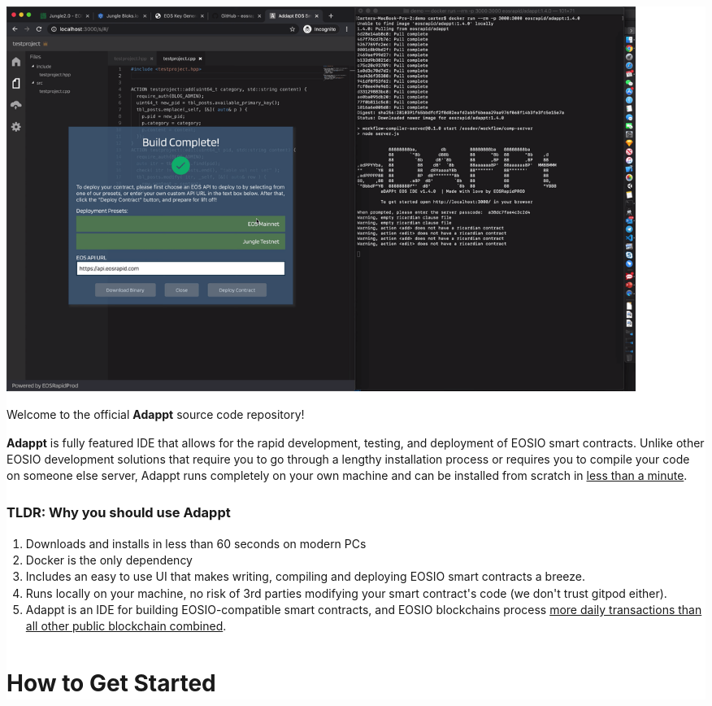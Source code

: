   <a href="https://www.youtube.com/watch?v=tHeiB3OqWp8" target="_blank"><img src="https://raw.githubusercontent.com/eosrapid/adappt/master/adappt-screenshot-md.png" alt="adappt" width="90%"/></a>
  <br>
</p>

Welcome to the official **Adappt** source code repository! 

**Adappt** is fully featured IDE that allows for the rapid development, testing, and deployment of EOSIO smart contracts. Unlike other EOSIO development solutions that require you to go through a lengthy installation process or requires you to compile your code on someone else server, Adappt runs completely on your own machine and can be installed from scratch in [less than a minute](#installStep1).

### TLDR: Why you should use Adappt
1. Downloads and installs in less than 60 seconds on modern PCs
2. Docker is the only dependency
3. Includes an easy to use UI that makes writing, compiling and deploying EOSIO smart contracts a breeze.
4. Runs locally on your machine, no risk of 3rd parties modifying your smart contract's code (we don't trust gitpod either).
5. Adappt is an IDE for building EOSIO-compatible smart contracts, and EOSIO blockchains process [more daily transactions than all other public blockchain combined](http://archive.is/YAAi4).


# How to Get Started
